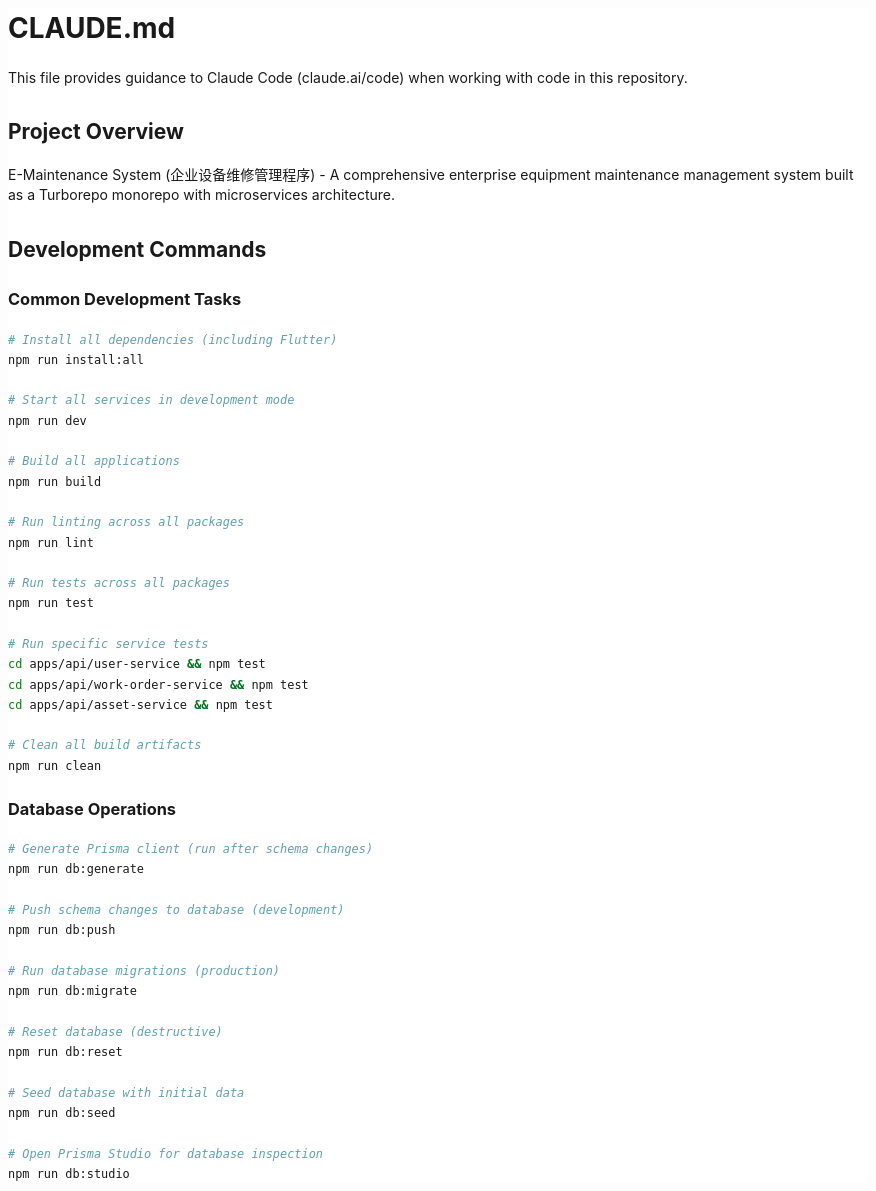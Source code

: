 # CLAUDE.md

This file provides guidance to Claude Code (claude.ai/code) when working with code in this repository.

## Project Overview

E-Maintenance System (企业设备维修管理程序) - A comprehensive enterprise equipment maintenance management system built as a Turborepo monorepo with microservices architecture.

## Development Commands

### Common Development Tasks
```bash
# Install all dependencies (including Flutter)
npm run install:all

# Start all services in development mode
npm run dev

# Build all applications
npm run build

# Run linting across all packages
npm run lint

# Run tests across all packages  
npm run test

# Run specific service tests
cd apps/api/user-service && npm test
cd apps/api/work-order-service && npm test
cd apps/api/asset-service && npm test

# Clean all build artifacts
npm run clean
```

### Database Operations
```bash
# Generate Prisma client (run after schema changes)
npm run db:generate

# Push schema changes to database (development)
npm run db:push

# Run database migrations (production)
npm run db:migrate

# Reset database (destructive)
npm run db:reset

# Seed database with initial data
npm run db:seed

# Open Prisma Studio for database inspection
npm run db:studio
```
